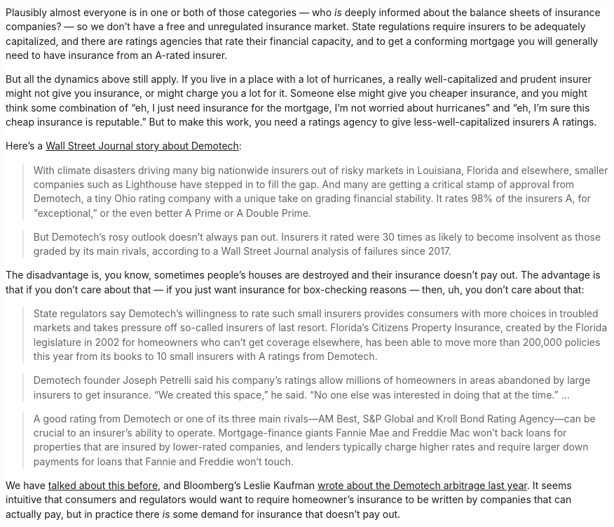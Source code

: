 Plausibly almost everyone is in one or both of those categories — who *is* deeply informed about the balance sheets of insurance companies? — so we don’t have a free and unregulated insurance market. State regulations require insurers to be adequately capitalized, and there are ratings agencies that rate their financial capacity, and to get a conforming mortgage you will generally need to have insurance from an A-rated insurer.

But all the dynamics above still apply. If you live in a place with a lot of hurricanes, a really well-capitalized and prudent insurer might not give you insurance, or might charge you a lot for it. Someone else might give you cheaper insurance, and you might think some combination of “eh, I just need insurance for the mortgage, I’m not worried about hurricanes” and “eh, I’m sure this cheap insurance is reputable.” But to make this work, you need a ratings agency to give less-well-capitalized insurers A ratings. 

Here’s a [Wall Street Journal story about Demotech](https://links.message.bloomberg.com/s/c/PczFM2231u-OO8qyYhMobNG3OsajdFO5fhdTzKByj71UQmZ2gY6hlH1UPB6U-0XYqfU6y8jGZyqQSfzGrB3HmdZUnuPk5j174BhN7aZqNrJ4iWqVpkZVukp7COKRoueAK7ts64Iq4LlUj1cWIw-tyotOEJWHuR8lile-jSXRDMe5JKRFtleijbk8lK58-zFQUkE0K2o8GbkSPtXHhuc-XoJNEsq68w7wGWNezDkq3cUSRq5NVwAwcNrCttoVyWli1wRzplJeHzT8_PeA0NMcQOkEfDgesS4wciN_Ya7iUVrex9LyTfo5uwn_SkpR2OL4TUSeFnSHhnQ8ZtI_n8KB7cOWrvOB_-YuHUdR11tCzDeYFYKeBBnJ_ibLjKQ/aEJpFzk44LRdyEhIclSqzshyIqXXBrnp/11):

> With climate disasters driving many big nationwide insurers out of risky markets in Louisiana, Florida and elsewhere, smaller companies such as Lighthouse have stepped in to fill the gap. And many are getting a critical stamp of approval from Demotech, a tiny Ohio rating company with a unique take on grading financial stability. It rates 98% of the insurers A, for “exceptional,” or the even better A Prime or A Double Prime.

> But Demotech’s rosy outlook doesn’t always pan out. Insurers it rated were 30 times as likely to become insolvent as those graded by its main rivals, according to a Wall Street Journal analysis of failures since 2017.

The disadvantage is, you know, sometimes people’s houses are destroyed and their insurance doesn’t pay out. The advantage is that if you don’t care about that — if you just want insurance for box-checking reasons — then, uh, you don’t care about that: 

> State regulators say Demotech’s willingness to rate such small insurers provides consumers with more choices in troubled markets and takes pressure off so-called insurers of last resort. Florida’s Citizens Property Insurance, created by the Florida legislature in 2002 for homeowners who can’t get coverage elsewhere, has been able to move more than 200,000 policies this year from its books to 10 small insurers with A ratings from Demotech.

> Demotech founder Joseph Petrelli said his company’s ratings allow millions of homeowners in areas abandoned by large insurers to get insurance. “We created this space,” he said. “No one else was interested in doing that at the time.” …

> A good rating from Demotech or one of its three main rivals—AM Best, S&P Global and Kroll Bond Rating Agency—can be crucial to an insurer’s ability to operate. Mortgage-finance giants Fannie Mae and Freddie Mac won’t back loans for properties that are insured by lower-rated companies, and lenders typically charge higher rates and require larger down payments for loans that Fannie and Freddie won’t touch.

We have  [talked about this before](https://links.message.bloomberg.com/s/c/zKyElEVPNInUJascdpakMl7XBliwKoCKiyz_SsVHL437MI3f4jsIhbi7jKb1p49HnE-Mu9C9aOnQIV7xUAF7LnJlDShlDc1Vyp0glf9Jq9ov-V5_9sa60t027oRoHx2CU68diaETY3qhUvCMQrtHil4cBMJMbpavzPhSObA7isBG1OPPeAUytTzEyp7rbT4codkXGcIDeCe7e73leHLtekF1pAGpri0hNnlkH2nw7oU4a5nPZgY38iIJIud_7DraRGHZDfSmAznsAwvhi4hzlfHr6WvULXVxEsSD7vl7L6GOiILM0L3OWt4FzcfRfYDH02smmwv1zI9fm3IOLZKfK1gR4_19Zw8e3i8tfrMZTxj6idvlnkMAflQRLVQ/joAZ4jMWGhlkPBDaAPWfKmu8vR6Jq6EH/11), and Bloomberg’s Leslie Kaufman  [wrote about the Demotech arbitrage last year](https://links.message.bloomberg.com/s/c/NhSNvHhAuIAneNiPYNG8O7cAOathCkQ7cjLCGRNipxa5dMWP7q9oHfoSV1tTsWQMOo3-eiq60HI9JNFl2RZj0X6lsHX1B5L6KiGJYUmqLdRb6A5YvWI8_iT2vKn--MY7FlD5I5Ff5RP8XtB3ZnA7UQ4JBiPEmiRlOeVEdUfE0zInc3NHihn4aqdpx5EcAbXJGSXAXoFw6daOUIN0Qr9QwITK4hhcp8ZyT5qhRXcy3NDInEpSLRdjdIYtrs22qepHwGI41_PEYiEH516-xvdnw8HCWrScqDErQB-4gr_Am9hLiVmLCyJBSi4149IXUW8w3Tsqm0IGY20s3nq6uLkm1oHvrLPz29oHXY6K1xsivl_y4q1gDL4_ZiqFcok/2RR8dDo1CLjZrl5Lpq5TvZVbnu-smBIs/11). It seems intuitive that consumers and regulators would want to require homeowner’s insurance to be written by companies that can actually pay, but in practice there *is* some demand for insurance that doesn’t pay out.
